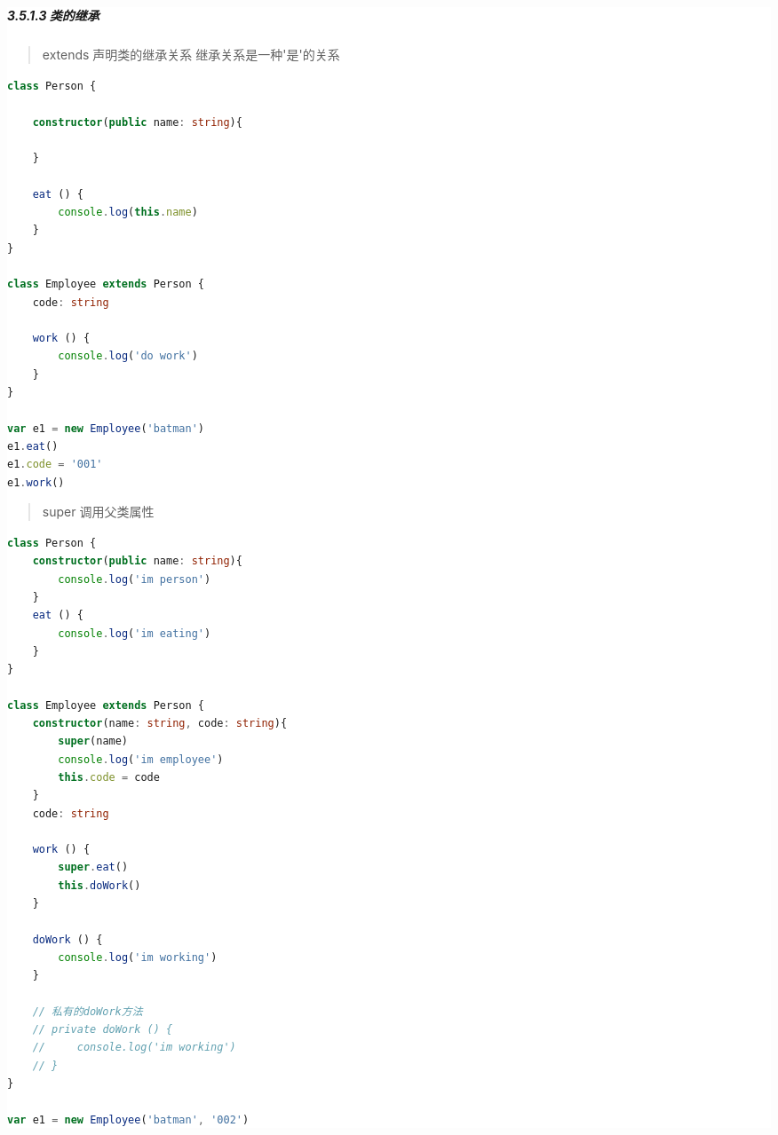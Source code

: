 ##### 3.5.1.3 类的继承

> extends 声明类的继承关系 继承关系是一种'是'的关系

```typescript
class Person {
    
    constructor(public name: string){
    
    }
    
    eat () {
        console.log(this.name)
    }
}

class Employee extends Person {
    code: string
    
    work () {
        console.log('do work')
    }
}

var e1 = new Employee('batman')
e1.eat()
e1.code = '001'
e1.work()
```

> super 调用父类属性

```typescript
class Person {
    constructor(public name: string){
        console.log('im person')
    }
    eat () {
        console.log('im eating')
    }
}

class Employee extends Person {
    constructor(name: string, code: string){
        super(name)
        console.log('im employee')
        this.code = code
    }
    code: string
    
    work () {
        super.eat()
        this.doWork()
    }
    
    doWork () {
        console.log('im working')
    }
    
    // 私有的doWork方法
    // private doWork () {
    //     console.log('im working')
    // }
}

var e1 = new Employee('batman', '002')
```